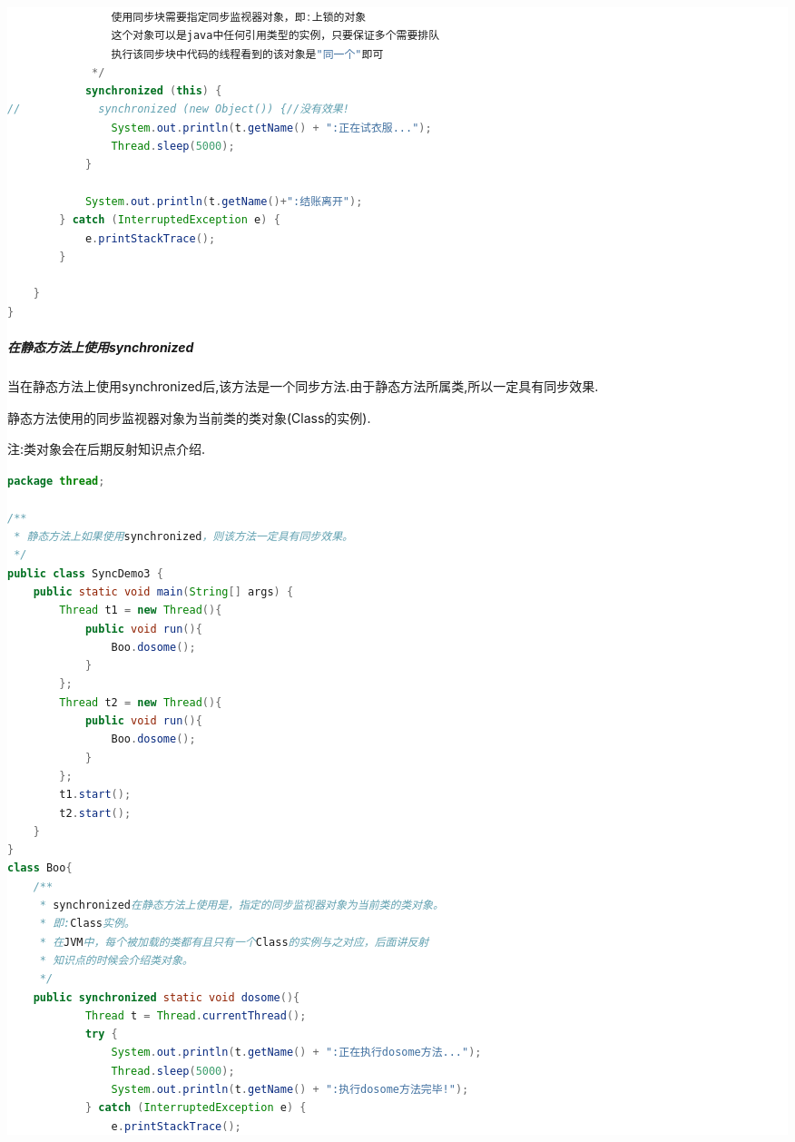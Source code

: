 ```java
                使用同步块需要指定同步监视器对象，即:上锁的对象
                这个对象可以是java中任何引用类型的实例，只要保证多个需要排队
                执行该同步块中代码的线程看到的该对象是"同一个"即可
             */
            synchronized (this) {
//            synchronized (new Object()) {//没有效果!
                System.out.println(t.getName() + ":正在试衣服...");
                Thread.sleep(5000);
            }

            System.out.println(t.getName()+":结账离开");
        } catch (InterruptedException e) {
            e.printStackTrace();
        }

    }
}
```



##### 在静态方法上使用synchronized

当在静态方法上使用synchronized后,该方法是一个同步方法.由于静态方法所属类,所以一定具有同步效果.

静态方法使用的同步监视器对象为当前类的类对象(Class的实例).

注:类对象会在后期反射知识点介绍.

```java
package thread;

/**
 * 静态方法上如果使用synchronized，则该方法一定具有同步效果。
 */
public class SyncDemo3 {
    public static void main(String[] args) {
        Thread t1 = new Thread(){
            public void run(){
                Boo.dosome();
            }
        };
        Thread t2 = new Thread(){
            public void run(){
                Boo.dosome();
            }
        };
        t1.start();
        t2.start();
    }
}
class Boo{
    /**
     * synchronized在静态方法上使用是，指定的同步监视器对象为当前类的类对象。
     * 即:Class实例。
     * 在JVM中，每个被加载的类都有且只有一个Class的实例与之对应，后面讲反射
     * 知识点的时候会介绍类对象。
     */
    public synchronized static void dosome(){
            Thread t = Thread.currentThread();
            try {
                System.out.println(t.getName() + ":正在执行dosome方法...");
                Thread.sleep(5000);
                System.out.println(t.getName() + ":执行dosome方法完毕!");
            } catch (InterruptedException e) {
                e.printStackTrace();
```